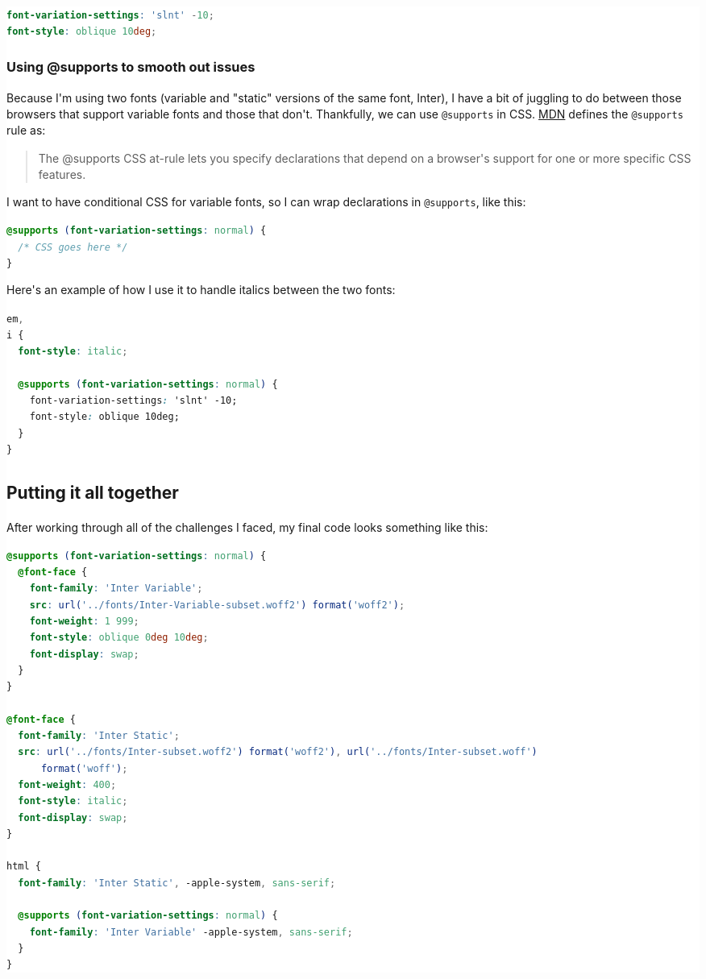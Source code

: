 ```scss
font-variation-settings: 'slnt' -10;
font-style: oblique 10deg;
```

### Using @supports to smooth out issues

Because I'm using two fonts (variable and "static" versions of the same font, Inter), I have a bit of juggling to do between those browsers that support variable fonts and those that don't. Thankfully, we can use `@supports` in CSS. [MDN][12] defines the `@supports` rule as:

> The @supports CSS at-rule lets you specify declarations that depend on a browser's support for one or more specific CSS features.

I want to have conditional CSS for variable fonts, so I can wrap declarations in `@supports`, like this:

```scss
@supports (font-variation-settings: normal) {
  /* CSS goes here */
}
```

Here's an example of how I use it to handle italics between the two fonts:

```css
em,
i {
  font-style: italic;

  @supports (font-variation-settings: normal) {
    font-variation-settings: 'slnt' -10;
    font-style: oblique 10deg;
  }
}
```

## Putting it all together

After working through all of the challenges I faced, my final code looks something like this:

```scss
@supports (font-variation-settings: normal) {
  @font-face {
    font-family: 'Inter Variable';
    src: url('../fonts/Inter-Variable-subset.woff2') format('woff2');
    font-weight: 1 999;
    font-style: oblique 0deg 10deg;
    font-display: swap;
  }
}

@font-face {
  font-family: 'Inter Static';
  src: url('../fonts/Inter-subset.woff2') format('woff2'), url('../fonts/Inter-subset.woff')
      format('woff');
  font-weight: 400;
  font-style: italic;
  font-display: swap;
}

html {
  font-family: 'Inter Static', -apple-system, sans-serif;

  @supports (font-variation-settings: normal) {
    font-family: 'Inter Variable' -apple-system, sans-serif;
  }
}
```

[1]: https://thetrevorharmon.com/blog/introducing-2-0-in-2020
[2]: https://fonts.google.com/specimen/Work+Sans
[3]: https://rsms.me/inter/
[4]: https://twitter.com/rsms
[5]: https://design.tutsplus.com/articles/what-are-variable-fonts--cms-31310
[6]: https://developers.google.com/web/fundamentals/design-and-ux/typography/variable-fonts
[7]: https://v-fonts.com/
[8]: https://caniuse.com/#feat=variable-fonts
[9]: https://michaeljherold.com/2015/05/04/creating-a-subset-font/
[10]: https://github.com/behdad/fonttools
[11]: https://developer.mozilla.org/en-US/docs/Web/CSS/font-style
[12]: https://developer.mozilla.org/en-US/docs/Web/CSS/@supports
[13]: https://www.axis-praxis.org/specimens/zycon
[14]: http://clagnut.com/blog/2390
[15]: https://blog.typekit.com/2016/09/14/variable-fonts-a-new-kind-of-font-for-flexible-design/
[16]: https://developer.mozilla.org/en-US/docs/Web/CSS/CSS_Fonts/Variable_Fonts_Guide
[17]: https://github.com/thetrevorharmon/thetrevorharmon.com/blob/master/src/styles/fonts.scss